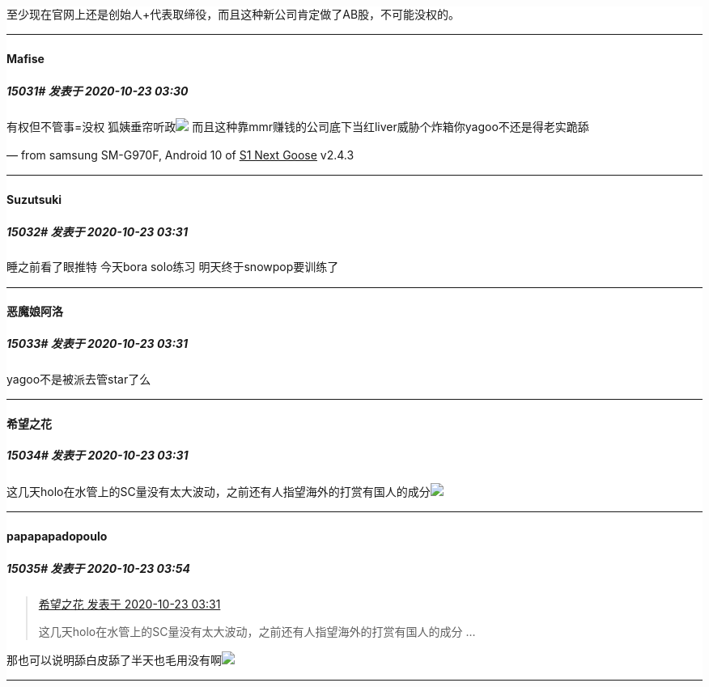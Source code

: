 
至少现在官网上还是创始人+代表取缔役，而且这种新公司肯定做了AB股，不可能没权的。


*****

####  Mafise  
##### 15031#       发表于 2020-10-23 03:30


有权但不管事=没权
狐姨垂帘听政<img src="https://static.saraba1st.com/image/smiley/face2017/053.png" referrerpolicy="no-referrer">
而且这种靠mmr赚钱的公司底下当红liver威胁个炸箱你yagoo不还是得老实跪舔


— from samsung SM-G970F, Android 10 of [S1 Next Goose](https://pan.baidu.com/s/1mi43uRm) v2.4.3


*****

####  Suzutsuki  
##### 15032#       发表于 2020-10-23 03:31


睡之前看了眼推特 今天bora solo练习 明天终于snowpop要训练了


*****

####  恶魔娘阿洛  
##### 15033#       发表于 2020-10-23 03:31


yagoo不是被派去管star了么


*****

####  希望之花  
##### 15034#       发表于 2020-10-23 03:31


这几天holo在水管上的SC量没有太大波动，之前还有人指望海外的打赏有国人的成分<img src="https://static.saraba1st.com/image/smiley/face2017/048.png" referrerpolicy="no-referrer">


*****

####  papapapadopoulo  
##### 15035#       发表于 2020-10-23 03:54


<blockquote><a href="httphttps://bbs.saraba1st.com/2b/forum.php?mod=redirect&amp;goto=findpost&amp;pid=49135664&amp;ptid=1963466" target="_blank">希望之花 发表于 2020-10-23 03:31</a>

这几天holo在水管上的SC量没有太大波动，之前还有人指望海外的打赏有国人的成分 ...</blockquote>
那也可以说明舔白皮舔了半天也毛用没有啊<img src="https://static.saraba1st.com/image/smiley/face2017/067.png" referrerpolicy="no-referrer">


*****
